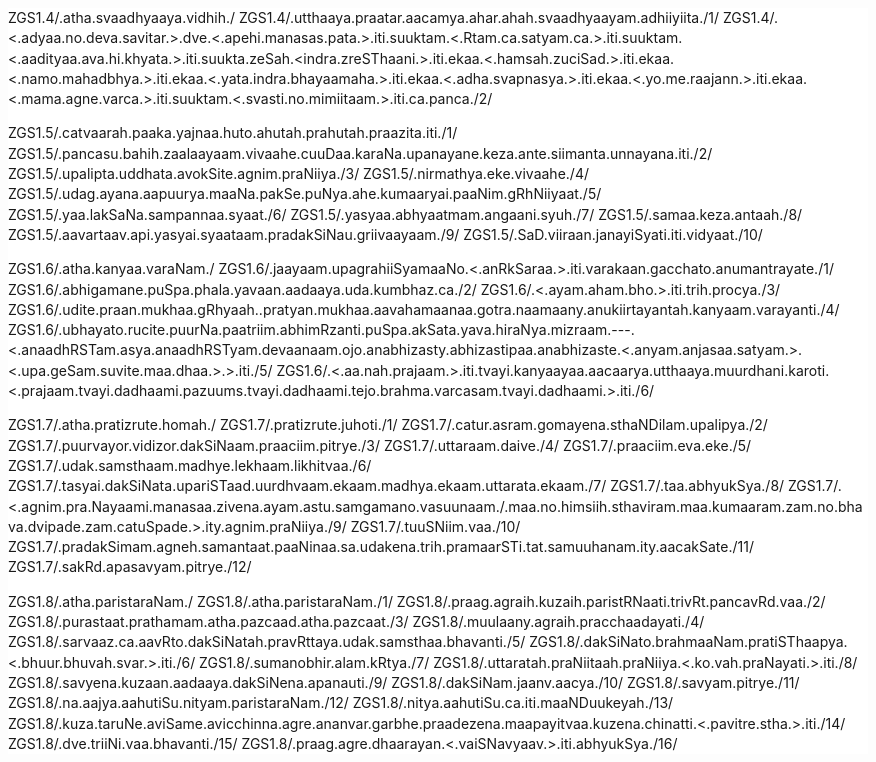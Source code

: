 ZGS1.4/.atha.svaadhyaaya.vidhih./
ZGS1.4/.utthaaya.praatar.aacamya.ahar.ahah.svaadhyaayam.adhiiyiita./1/
ZGS1.4/.<.adyaa.no.deva.savitar.>.dve.<.apehi.manasas.pata.>.iti.suuktam.<.Rtam.ca.satyam.ca.>.iti.suuktam.<.aadityaa.ava.hi.khyata.>.iti.suukta.zeSah.<indra.zreSThaani.>.iti.ekaa.<.hamsah.zuciSad.>.iti.ekaa.<.namo.mahadbhya.>.iti.ekaa.<.yata.indra.bhayaamaha.>.iti.ekaa.<.adha.svapnasya.>.iti.ekaa.<.yo.me.raajann.>.iti.ekaa.<.mama.agne.varca.>.iti.suuktam.<.svasti.no.mimiitaam.>.iti.ca.panca./2/

ZGS1.5/.catvaarah.paaka.yajnaa.huto.ahutah.prahutah.praazita.iti./1/
ZGS1.5/.pancasu.bahih.zaalaayaam.vivaahe.cuuDaa.karaNa.upanayane.keza.ante.siimanta.unnayana.iti./2/
ZGS1.5/.upalipta.uddhata.avokSite.agnim.praNiiya./3/
ZGS1.5/.nirmathya.eke.vivaahe./4/
ZGS1.5/.udag.ayana.aapuurya.maaNa.pakSe.puNya.ahe.kumaaryai.paaNim.gRhNiiyaat./5/
ZGS1.5/.yaa.lakSaNa.sampannaa.syaat./6/
ZGS1.5/.yasyaa.abhyaatmam.angaani.syuh./7/
ZGS1.5/.samaa.keza.antaah./8/
ZGS1.5/.aavartaav.api.yasyai.syaataam.pradakSiNau.griivaayaam./9/
ZGS1.5/.SaD.viiraan.janayiSyati.iti.vidyaat./10/

ZGS1.6/.atha.kanyaa.varaNam./
ZGS1.6/.jaayaam.upagrahiiSyamaaNo.<.anRkSaraa.>.iti.varakaan.gacchato.anumantrayate./1/
ZGS1.6/.abhigamane.puSpa.phala.yavaan.aadaaya.uda.kumbhaz.ca./2/
ZGS1.6/.<.ayam.aham.bho.>.iti.trih.procya./3/
ZGS1.6/.udite.praan.mukhaa.gRhyaah..pratyan.mukhaa.aavahamaanaa.gotra.naamaany.anukiirtayantah.kanyaam.varayanti./4/
ZGS1.6/.ubhayato.rucite.puurNa.paatriim.abhimRzanti.puSpa.akSata.yava.hiraNya.mizraam.---.<.anaadhRSTam.asya.anaadhRSTyam.devaanaam.ojo.anabhizasty.abhizastipaa.anabhizaste.<.anyam.anjasaa.satyam.>.<.upa.geSam.suvite.maa.dhaa.>.>.iti./5/
ZGS1.6/.<.aa.nah.prajaam.>.iti.tvayi.kanyaayaa.aacaarya.utthaaya.muurdhani.karoti.<.prajaam.tvayi.dadhaami.pazuums.tvayi.dadhaami.tejo.brahma.varcasam.tvayi.dadhaami.>.iti./6/

ZGS1.7/.atha.pratizrute.homah./
ZGS1.7/.pratizrute.juhoti./1/
ZGS1.7/.catur.asram.gomayena.sthaNDilam.upalipya./2/
ZGS1.7/.puurvayor.vidizor.dakSiNaam.praaciim.pitrye./3/
ZGS1.7/.uttaraam.daive./4/
ZGS1.7/.praaciim.eva.eke./5/
ZGS1.7/.udak.samsthaam.madhye.lekhaam.likhitvaa./6/
ZGS1.7/.tasyai.dakSiNata.upariSTaad.uurdhvaam.ekaam.madhya.ekaam.uttarata.ekaam./7/
ZGS1.7/.taa.abhyukSya./8/
ZGS1.7/.<.agnim.pra.Nayaami.manasaa.zivena.ayam.astu.samgamano.vasuunaam./.maa.no.himsiih.sthaviram.maa.kumaaram.zam.no.bhava.dvipade.zam.catuSpade.>.ity.agnim.praNiiya./9/
ZGS1.7/.tuuSNiim.vaa./10/
ZGS1.7/.pradakSimam.agneh.samantaat.paaNinaa.sa.udakena.trih.pramaarSTi.tat.samuuhanam.ity.aacakSate./11/
ZGS1.7/.sakRd.apasavyam.pitrye./12/

ZGS1.8/.atha.paristaraNam./
ZGS1.8/.atha.paristaraNam./1/
ZGS1.8/.praag.agraih.kuzaih.paristRNaati.trivRt.pancavRd.vaa./2/
ZGS1.8/.purastaat.prathamam.atha.pazcaad.atha.pazcaat./3/
ZGS1.8/.muulaany.agraih.pracchaadayati./4/
ZGS1.8/.sarvaaz.ca.aavRto.dakSiNatah.pravRttaya.udak.samsthaa.bhavanti./5/
ZGS1.8/.dakSiNato.brahmaaNam.pratiSThaapya.<.bhuur.bhuvah.svar.>.iti./6/
ZGS1.8/.sumanobhir.alam.kRtya./7/
ZGS1.8/.uttaratah.praNiitaah.praNiiya.<.ko.vah.praNayati.>.iti./8/
ZGS1.8/.savyena.kuzaan.aadaaya.dakSiNena.apanauti./9/
ZGS1.8/.dakSiNam.jaanv.aacya./10/
ZGS1.8/.savyam.pitrye./11/
ZGS1.8/.na.aajya.aahutiSu.nityam.paristaraNam./12/
ZGS1.8/.nitya.aahutiSu.ca.iti.maaNDuukeyah./13/
ZGS1.8/.kuza.taruNe.aviSame.avicchinna.agre.ananvar.garbhe.praadezena.maapayitvaa.kuzena.chinatti.<.pavitre.stha.>.iti./14/
ZGS1.8/.dve.triiNi.vaa.bhavanti./15/
ZGS1.8/.praag.agre.dhaarayan.<.vaiSNavyaav.>.iti.abhyukSya./16/